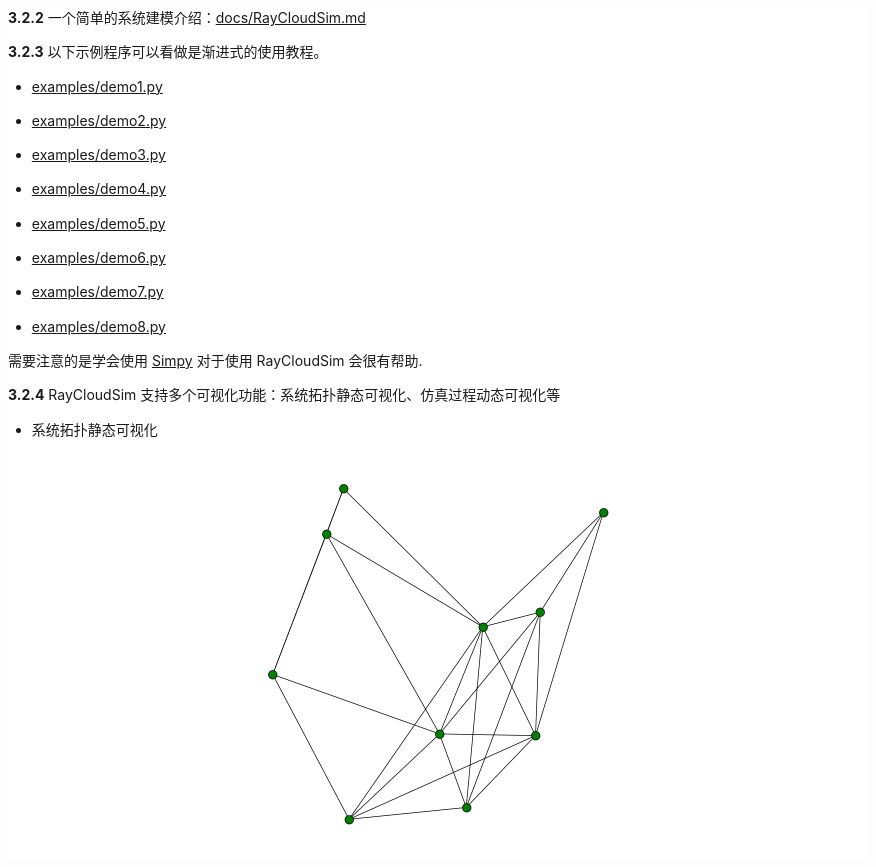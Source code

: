 **3.2.2** 一个简单的系统建模介绍：[docs/RayCloudSim.md](docs/RayCloudSim.md)

**3.2.3** 以下示例程序可以看做是渐进式的使用教程。

- [examples/demo1.py](https://github.com/ZhangRui111/RayCloudSim/blob/main/examples/demo1.py)

- [examples/demo2.py](https://github.com/ZhangRui111/RayCloudSim/blob/main/examples/demo2.py)

- [examples/demo3.py](https://github.com/ZhangRui111/RayCloudSim/blob/main/examples/demo3.py)

- [examples/demo4.py](https://github.com/ZhangRui111/RayCloudSim/blob/main/examples/demo4.py)

- [examples/demo5.py](https://github.com/ZhangRui111/RayCloudSim/blob/main/examples/demo5.py)

- [examples/demo6.py](https://github.com/ZhangRui111/RayCloudSim/blob/main/examples/demo6.py)

- [examples/demo7.py](https://github.com/ZhangRui111/RayCloudSim/blob/main/examples/demo7.py)

- [examples/demo8.py](https://github.com/ZhangRui111/RayCloudSim/blob/main/examples/demo8.py)

需要注意的是学会使用 [Simpy](https://simpy.readthedocs.io/en/latest/contents.html) 对于使用 RayCloudSim 会很有帮助.

**3.2.4** RayCloudSim 支持多个可视化功能：系统拓扑静态可视化、仿真过程动态可视化等

- 系统拓扑静态可视化

<div style="text-align: center;">
  <img src="https://github.com/ZhangRui111/RayCloudSim/blob/main/examples/vis/demo_base.png" alt="" width="400"/>
</div>
